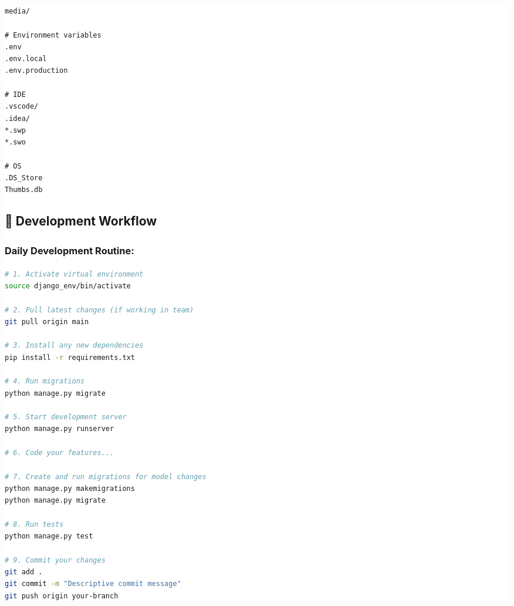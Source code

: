 ```gitignore
media/

# Environment variables
.env
.env.local
.env.production

# IDE
.vscode/
.idea/
*.swp
*.swo

# OS
.DS_Store
Thumbs.db
```

## 🎯 **Development Workflow**

### **Daily Development Routine:**

```bash
# 1. Activate virtual environment
source django_env/bin/activate

# 2. Pull latest changes (if working in team)
git pull origin main

# 3. Install any new dependencies
pip install -r requirements.txt

# 4. Run migrations
python manage.py migrate

# 5. Start development server
python manage.py runserver

# 6. Code your features...

# 7. Create and run migrations for model changes
python manage.py makemigrations
python manage.py migrate

# 8. Run tests
python manage.py test

# 9. Commit your changes
git add .
git commit -m "Descriptive commit message"
git push origin your-branch
```
